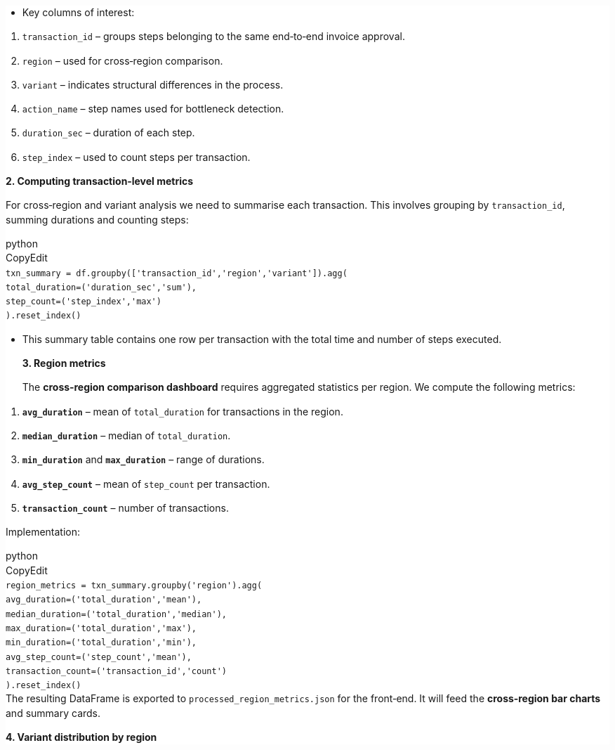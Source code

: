 *  Key columns of interest:

  1. `transaction_id` – groups steps belonging to the same end‑to‑end invoice approval.

  2. `region` – used for cross‑region comparison.

  3. `variant` – indicates structural differences in the process.

  4. `action_name` – step names used for bottleneck detection.

  5. `duration_sec` – duration of each step.

  6. `step_index` – used to count steps per transaction.

**2\. Computing transaction‑level metrics**

 For cross‑region and variant analysis we need to summarise each transaction. This involves grouping by `transaction_id`, summing durations and counting steps:

 python  
CopyEdit  
`txn_summary = df.groupby(['transaction_id','region','variant']).agg(`  
    `total_duration=('duration_sec','sum'),`  
    `step_count=('step_index','max')`  
`).reset_index()`

*  This summary table contains one row per transaction with the total time and number of steps executed.

   **3\. Region metrics**

   The **cross‑region comparison dashboard** requires aggregated statistics per region. We compute the following metrics:

  1. **`avg_duration`** – mean of `total_duration` for transactions in the region.

  2. **`median_duration`** – median of `total_duration`.

  3. **`min_duration`** and **`max_duration`** – range of durations.

  4. **`avg_step_count`** – mean of `step_count` per transaction.

  5. **`transaction_count`** – number of transactions.

Implementation:

 python  
CopyEdit  
`region_metrics = txn_summary.groupby('region').agg(`  
    `avg_duration=('total_duration','mean'),`  
    `median_duration=('total_duration','median'),`  
    `max_duration=('total_duration','max'),`  
    `min_duration=('total_duration','min'),`  
    `avg_step_count=('step_count','mean'),`  
    `transaction_count=('transaction_id','count')`  
`).reset_index()`  
 The resulting DataFrame is exported to `processed_region_metrics.json` for the front‑end. It will feed the **cross‑region bar charts** and summary cards.

 **4\. Variant distribution by region**

